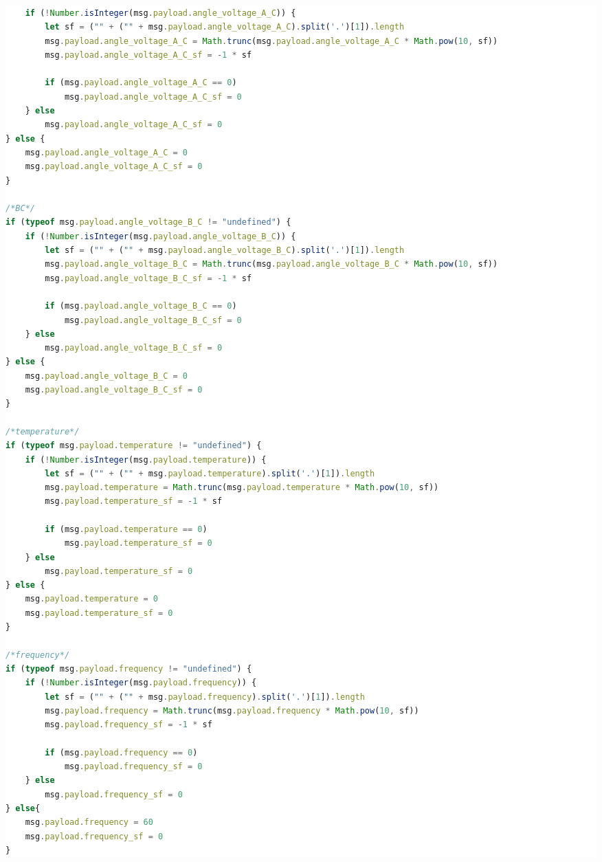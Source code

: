 ```javascript
    if (!Number.isInteger(msg.payload.angle_voltage_A_C)) {
        let sf = ("" + ("" + msg.payload.angle_voltage_A_C).split('.')[1]).length
        msg.payload.angle_voltage_A_C = Math.trunc(msg.payload.angle_voltage_A_C * Math.pow(10, sf))
        msg.payload.angle_voltage_A_C_sf = -1 * sf

        if (msg.payload.angle_voltage_A_C == 0)
            msg.payload.angle_voltage_A_C_sf = 0
    } else
        msg.payload.angle_voltage_A_C_sf = 0
} else {
    msg.payload.angle_voltage_A_C = 0
    msg.payload.angle_voltage_A_C_sf = 0
}

/*BC*/
if (typeof msg.payload.angle_voltage_B_C != "undefined") {
    if (!Number.isInteger(msg.payload.angle_voltage_B_C)) {
        let sf = ("" + ("" + msg.payload.angle_voltage_B_C).split('.')[1]).length
        msg.payload.angle_voltage_B_C = Math.trunc(msg.payload.angle_voltage_B_C * Math.pow(10, sf))
        msg.payload.angle_voltage_B_C_sf = -1 * sf

        if (msg.payload.angle_voltage_B_C == 0)
            msg.payload.angle_voltage_B_C_sf = 0
    } else
        msg.payload.angle_voltage_B_C_sf = 0
} else {
    msg.payload.angle_voltage_B_C = 0
    msg.payload.angle_voltage_B_C_sf = 0
}

/*temperature*/
if (typeof msg.payload.temperature != "undefined") {
    if (!Number.isInteger(msg.payload.temperature)) {
        let sf = ("" + ("" + msg.payload.temperature).split('.')[1]).length
        msg.payload.temperature = Math.trunc(msg.payload.temperature * Math.pow(10, sf))
        msg.payload.temperature_sf = -1 * sf

        if (msg.payload.temperature == 0)
            msg.payload.temperature_sf = 0
    } else
        msg.payload.temperature_sf = 0
} else {
    msg.payload.temperature = 0
    msg.payload.temperature_sf = 0
}

/*frequency*/
if (typeof msg.payload.frequency != "undefined") {
    if (!Number.isInteger(msg.payload.frequency)) {
        let sf = ("" + ("" + msg.payload.frequency).split('.')[1]).length
        msg.payload.frequency = Math.trunc(msg.payload.frequency * Math.pow(10, sf))
        msg.payload.frequency_sf = -1 * sf

        if (msg.payload.frequency == 0)
            msg.payload.frequency_sf = 0
    } else
        msg.payload.frequency_sf = 0
} else{
    msg.payload.frequency = 60
    msg.payload.frequency_sf = 0
}
```